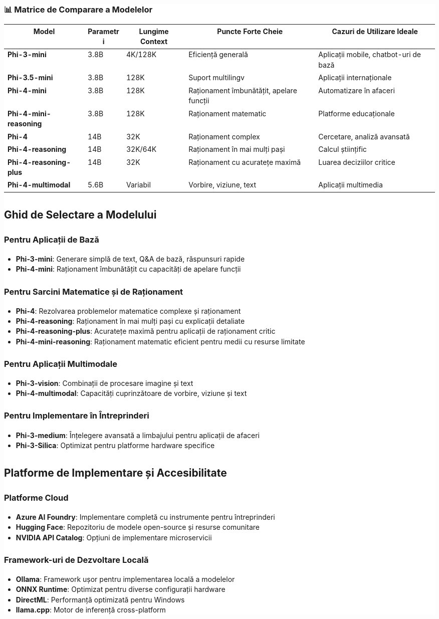 ### 📊 Matrice de Comparare a Modelelor

| Model | Parametri | Lungime Context | Puncte Forte Cheie | Cazuri de Utilizare Ideale |
|-------|-----------|-----------------|--------------------|---------------------------|
| **Phi-3-mini** | 3.8B | 4K/128K | Eficiență generală | Aplicații mobile, chatbot-uri de bază |
| **Phi-3.5-mini** | 3.8B | 128K | Suport multilingv | Aplicații internaționale |
| **Phi-4-mini** | 3.8B | 128K | Raționament îmbunătățit, apelare funcții | Automatizare în afaceri |
| **Phi-4-mini-reasoning** | 3.8B | 128K | Raționament matematic | Platforme educaționale |
| **Phi-4** | 14B | 32K | Raționament complex | Cercetare, analiză avansată |
| **Phi-4-reasoning** | 14B | 32K/64K | Raționament în mai mulți pași | Calcul științific |
| **Phi-4-reasoning-plus** | 14B | 32K | Raționament cu acuratețe maximă | Luarea deciziilor critice |
| **Phi-4-multimodal** | 5.6B | Variabil | Vorbire, viziune, text | Aplicații multimedia |

## Ghid de Selectare a Modelului

### Pentru Aplicații de Bază
- **Phi-3-mini**: Generare simplă de text, Q&A de bază, răspunsuri rapide
- **Phi-4-mini**: Raționament îmbunătățit cu capacități de apelare funcții

### Pentru Sarcini Matematice și de Raționament
- **Phi-4**: Rezolvarea problemelor matematice complexe și raționament
- **Phi-4-reasoning**: Raționament în mai mulți pași cu explicații detaliate
- **Phi-4-reasoning-plus**: Acuratețe maximă pentru aplicații de raționament critic
- **Phi-4-mini-reasoning**: Raționament matematic eficient pentru medii cu resurse limitate

### Pentru Aplicații Multimodale
- **Phi-3-vision**: Combinații de procesare imagine și text
- **Phi-4-multimodal**: Capacități cuprinzătoare de vorbire, viziune și text

### Pentru Implementare în Întreprinderi
- **Phi-3-medium**: Înțelegere avansată a limbajului pentru aplicații de afaceri
- **Phi-3-Silica**: Optimizat pentru platforme hardware specifice

## Platforme de Implementare și Accesibilitate

### Platforme Cloud
- **Azure AI Foundry**: Implementare completă cu instrumente pentru întreprinderi
- **Hugging Face**: Repozitoriu de modele open-source și resurse comunitare
- **NVIDIA API Catalog**: Opțiuni de implementare microservicii

### Framework-uri de Dezvoltare Locală
- **Ollama**: Framework ușor pentru implementarea locală a modelelor
- **ONNX Runtime**: Optimizat pentru diverse configurații hardware  
- **DirectML**: Performanță optimizată pentru Windows
- **llama.cpp**: Motor de inferență cross-platform
